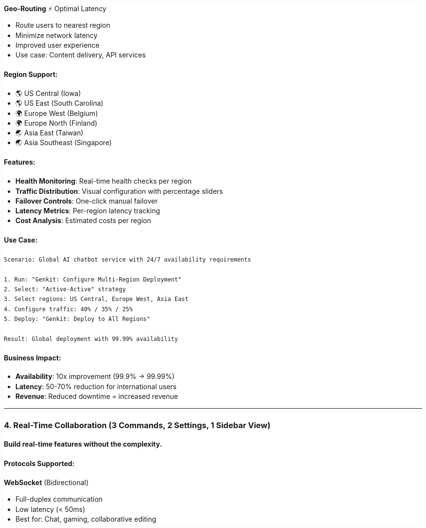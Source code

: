 **Geo-Routing** ⚡ Optimal Latency
- Route users to nearest region
- Minimize network latency
- Improved user experience
- Use case: Content delivery, API services

#### Region Support:
- 🌎 US Central (Iowa)
- 🌎 US East (South Carolina)
- 🌍 Europe West (Belgium)
- 🌍 Europe North (Finland)
- 🌏 Asia East (Taiwan)
- 🌏 Asia Southeast (Singapore)

#### Features:
- **Health Monitoring**: Real-time health checks per region
- **Traffic Distribution**: Visual configuration with percentage sliders
- **Failover Controls**: One-click manual failover
- **Latency Metrics**: Per-region latency tracking
- **Cost Analysis**: Estimated costs per region

#### Use Case:
```
Scenario: Global AI chatbot service with 24/7 availability requirements

1. Run: "Genkit: Configure Multi-Region Deployment"
2. Select: "Active-Active" strategy
3. Select regions: US Central, Europe West, Asia East
4. Configure traffic: 40% / 35% / 25%
5. Deploy: "Genkit: Deploy to All Regions"

Result: Global deployment with 99.99% availability
```

#### Business Impact:
- **Availability**: 10x improvement (99.9% → 99.99%)
- **Latency**: 50-70% reduction for international users
- **Revenue**: Reduced downtime = increased revenue

---

### 4. Real-Time Collaboration (3 Commands, 2 Settings, 1 Sidebar View)

**Build real-time features without the complexity.**

#### Protocols Supported:

**WebSocket** (Bidirectional)
- Full-duplex communication
- Low latency (< 50ms)
- Best for: Chat, gaming, collaborative editing
